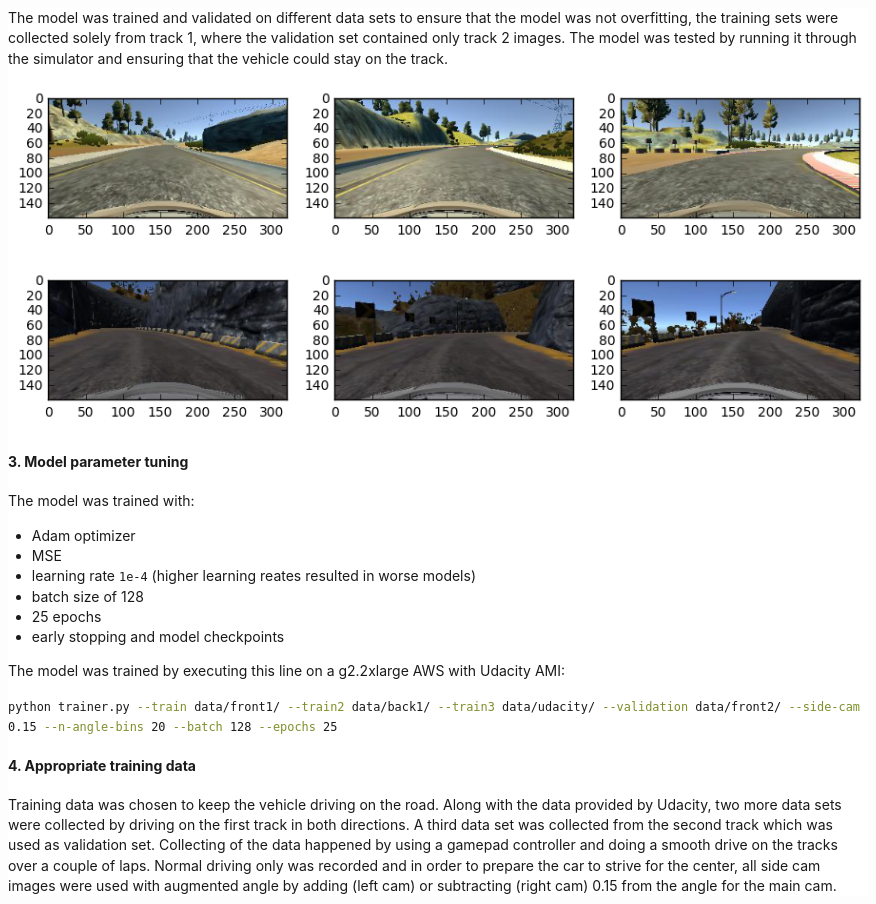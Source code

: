 The model was trained and validated on different data sets to ensure that the model was not overfitting,
the training sets were collected solely from track 1, where the validation set contained only track 2 images.
The model was tested by running it through the simulator and ensuring that the vehicle could stay on the track.

![Training](images/training_set.png)

![Validation](images/validation_set.png)

#### 3. Model parameter tuning

The model was trained with:
 - Adam optimizer
 - MSE
 - learning rate `1e-4` (higher learning reates resulted in worse models)
 - batch size of 128
 - 25 epochs
 - early stopping and model checkpoints

The model was trained by executing this line on a g2.2xlarge AWS with Udacity AMI:
```sh
python trainer.py --train data/front1/ --train2 data/back1/ --train3 data/udacity/ --validation data/front2/ --side-cam 0.15 --n-angle-bins 20 --batch 128 --epochs 25
```

#### 4. Appropriate training data

Training data was chosen to keep the vehicle driving on the road. Along with the data provided by Udacity,
two more data sets were collected by driving on the first track in both directions.
A third data set was collected from the second track which was used as validation set.
Collecting of the data happened by using a gamepad controller and doing a smooth drive
on the tracks over a couple of laps. Normal driving only was recorded and in order to
prepare the car to strive for the center, all side cam images were used with augmented
angle by adding (left cam) or subtracting (right cam) 0.15 from the angle for the main cam.

